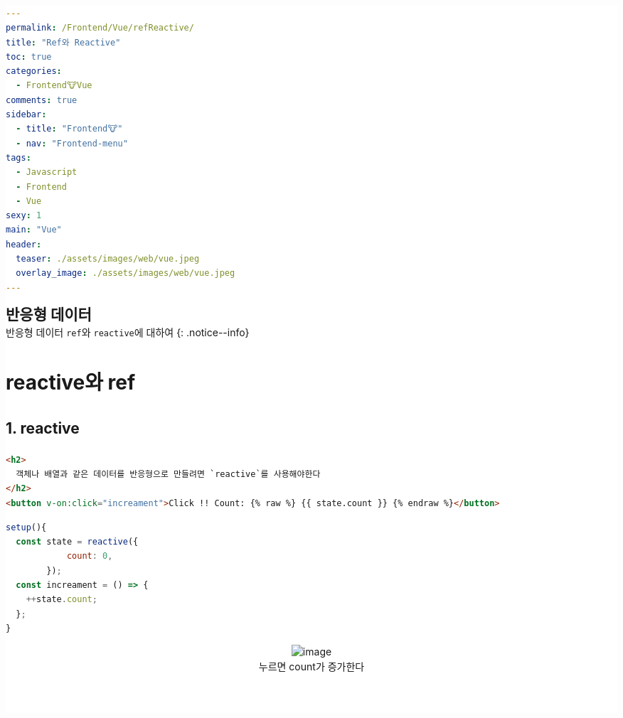 ```yaml
---
permalink: /Frontend/Vue/refReactive/
title: "Ref와 Reactive"
toc: true
categories:
  - Frontend🐮Vue
comments: true
sidebar:
  - title: "Frontend🐮"
  - nav: "Frontend-menu"
tags:
  - Javascript
  - Frontend
  - Vue
sexy: 1
main: "Vue"
header:
  teaser: ./assets/images/web/vue.jpeg
  overlay_image: ./assets/images/web/vue.jpeg
---
```



<span style = "font-size:1.5em;  font-weight: 700;">반응형 데이터</span><br>
반응형 데이터 `ref`와 `reactive`에 대하여
{: .notice--info}

# reactive와 ref
## 1. reactive



```html
<h2>
  객체나 배열과 같은 데이터를 반응형으로 만들려면 `reactive`를 사용해야한다
</h2>
<button v-on:click="increament">Click !! Count: {% raw %} {{ state.count }} {% endraw %}</button>
```
```js
setup(){
  const state = reactive({
			count: 0,
		});
  const increament = () => {
    ++state.count;
  };
}
```

<figure align="center">
<img width="805" alt="image" src='https://user-images.githubusercontent.com/46098949/224872203-36021b29-14e2-4abf-8611-7d17af666765.png'>
<figcaption align="center">누르면 count가 증가한다</figcaption>
</figure>
<br>
<br>
